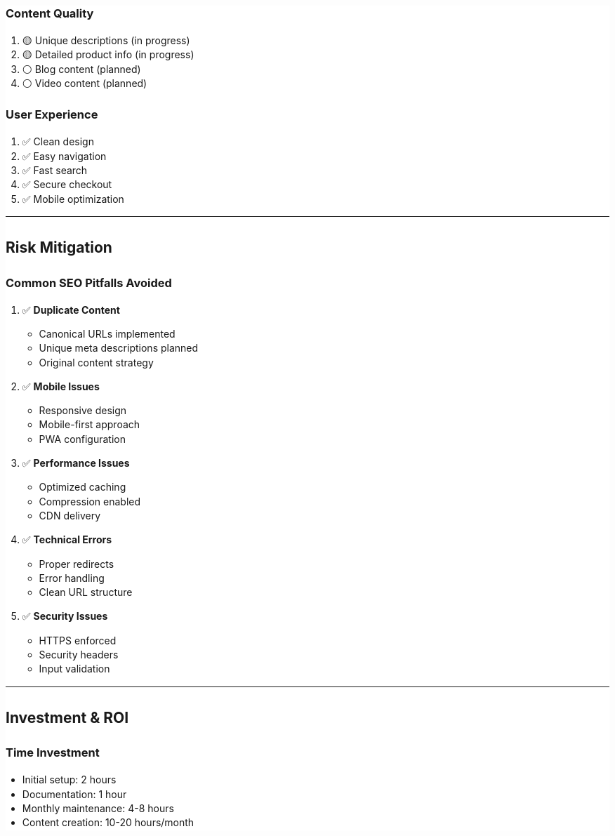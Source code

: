 ### Content Quality
1. 🟡 Unique descriptions (in progress)
2. 🟡 Detailed product info (in progress)
3. ⚪ Blog content (planned)
4. ⚪ Video content (planned)

### User Experience
1. ✅ Clean design
2. ✅ Easy navigation
3. ✅ Fast search
4. ✅ Secure checkout
5. ✅ Mobile optimization

---

## Risk Mitigation

### Common SEO Pitfalls Avoided

1. ✅ **Duplicate Content**
   - Canonical URLs implemented
   - Unique meta descriptions planned
   - Original content strategy

2. ✅ **Mobile Issues**
   - Responsive design
   - Mobile-first approach
   - PWA configuration

3. ✅ **Performance Issues**
   - Optimized caching
   - Compression enabled
   - CDN delivery

4. ✅ **Technical Errors**
   - Proper redirects
   - Error handling
   - Clean URL structure

5. ✅ **Security Issues**
   - HTTPS enforced
   - Security headers
   - Input validation

---

## Investment & ROI

### Time Investment
- Initial setup: 2 hours
- Documentation: 1 hour
- Monthly maintenance: 4-8 hours
- Content creation: 10-20 hours/month
